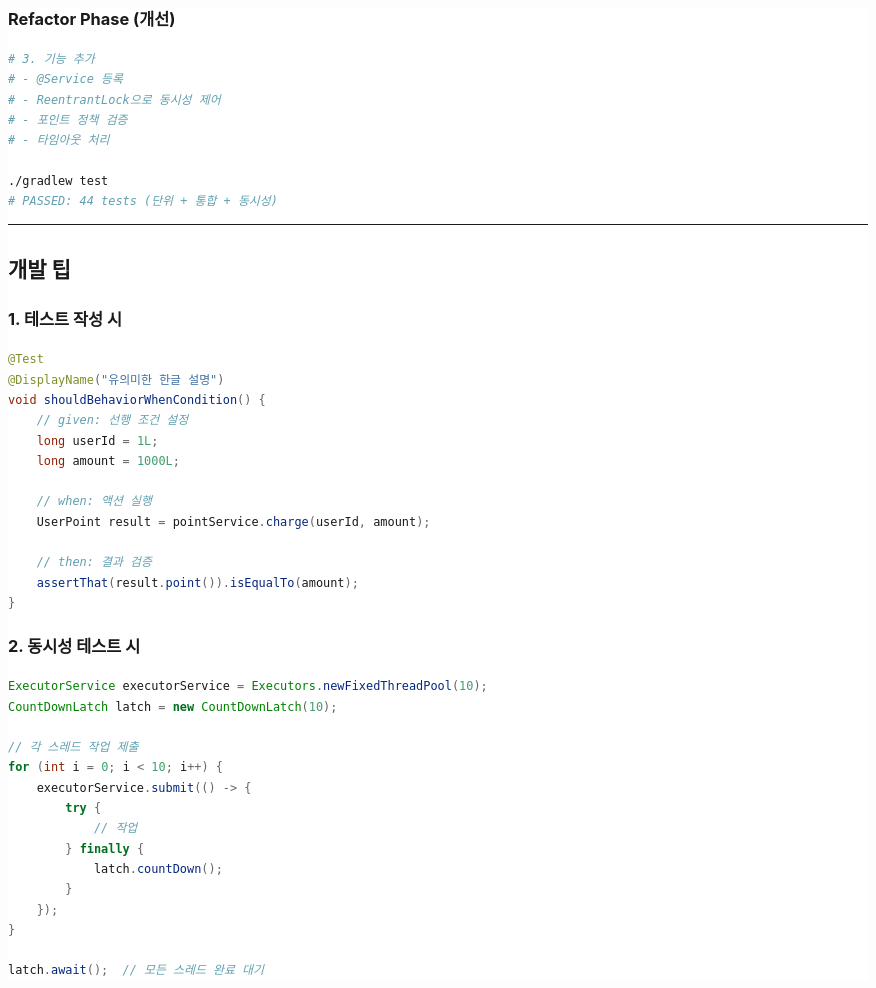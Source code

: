 ### Refactor Phase (개선)
```bash
# 3. 기능 추가
# - @Service 등록
# - ReentrantLock으로 동시성 제어
# - 포인트 정책 검증
# - 타임아웃 처리

./gradlew test
# PASSED: 44 tests (단위 + 통합 + 동시성)
```

---

## 개발 팁

### 1. 테스트 작성 시
```java
@Test
@DisplayName("유의미한 한글 설명")
void shouldBehaviorWhenCondition() {
    // given: 선행 조건 설정
    long userId = 1L;
    long amount = 1000L;

    // when: 액션 실행
    UserPoint result = pointService.charge(userId, amount);

    // then: 결과 검증
    assertThat(result.point()).isEqualTo(amount);
}
```

### 2. 동시성 테스트 시
```java
ExecutorService executorService = Executors.newFixedThreadPool(10);
CountDownLatch latch = new CountDownLatch(10);

// 각 스레드 작업 제출
for (int i = 0; i < 10; i++) {
    executorService.submit(() -> {
        try {
            // 작업
        } finally {
            latch.countDown();
        }
    });
}

latch.await();  // 모든 스레드 완료 대기
```
